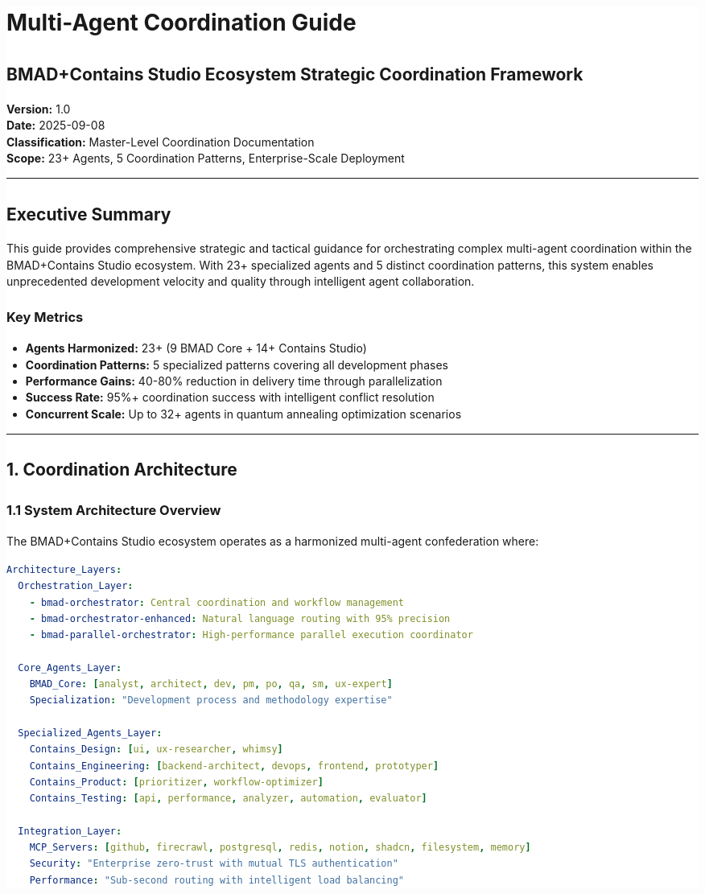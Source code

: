 # Multi-Agent Coordination Guide
## BMAD+Contains Studio Ecosystem Strategic Coordination Framework

**Version:** 1.0  
**Date:** 2025-09-08  
**Classification:** Master-Level Coordination Documentation  
**Scope:** 23+ Agents, 5 Coordination Patterns, Enterprise-Scale Deployment

---

## Executive Summary

This guide provides comprehensive strategic and tactical guidance for orchestrating complex multi-agent coordination within the BMAD+Contains Studio ecosystem. With 23+ specialized agents and 5 distinct coordination patterns, this system enables unprecedented development velocity and quality through intelligent agent collaboration.

### Key Metrics
- **Agents Harmonized:** 23+ (9 BMAD Core + 14+ Contains Studio)
- **Coordination Patterns:** 5 specialized patterns covering all development phases
- **Performance Gains:** 40-80% reduction in delivery time through parallelization
- **Success Rate:** 95%+ coordination success with intelligent conflict resolution
- **Concurrent Scale:** Up to 32+ agents in quantum annealing optimization scenarios

---

## 1. Coordination Architecture

### 1.1 System Architecture Overview

The BMAD+Contains Studio ecosystem operates as a harmonized multi-agent confederation where:

```yaml
Architecture_Layers:
  Orchestration_Layer:
    - bmad-orchestrator: Central coordination and workflow management
    - bmad-orchestrator-enhanced: Natural language routing with 95% precision
    - bmad-parallel-orchestrator: High-performance parallel execution coordinator
    
  Core_Agents_Layer:
    BMAD_Core: [analyst, architect, dev, pm, po, qa, sm, ux-expert]
    Specialization: "Development process and methodology expertise"
    
  Specialized_Agents_Layer:
    Contains_Design: [ui, ux-researcher, whimsy]
    Contains_Engineering: [backend-architect, devops, frontend, prototyper] 
    Contains_Product: [prioritizer, workflow-optimizer]
    Contains_Testing: [api, performance, analyzer, automation, evaluator]
    
  Integration_Layer:
    MCP_Servers: [github, firecrawl, postgresql, redis, notion, shadcn, filesystem, memory]
    Security: "Enterprise zero-trust with mutual TLS authentication"
    Performance: "Sub-second routing with intelligent load balancing"
```
